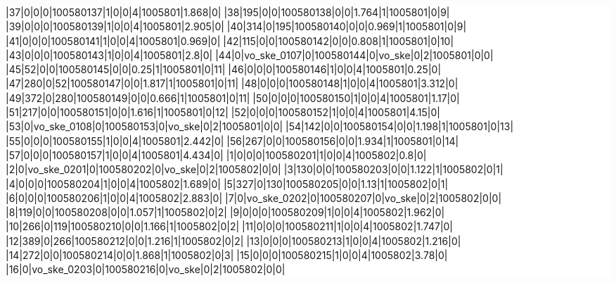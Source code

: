 |37|0|0|0|100580137|1|0|0|4|1005801|1.868|0|
|38|195|0|0|100580138|0|0|1.764|1|1005801|0|9|
|39|0|0|0|100580139|1|0|0|4|1005801|2.905|0|
|40|314|0|195|100580140|0|0|0.969|1|1005801|0|9|
|41|0|0|0|100580141|1|0|0|4|1005801|0.969|0|
|42|115|0|0|100580142|0|0|0.808|1|1005801|0|10|
|43|0|0|0|100580143|1|0|0|4|1005801|2.8|0|
|44|0|vo_ske_0107|0|100580144|0|vo_ske|0|2|1005801|0|0|
|45|52|0|0|100580145|0|0|0.25|1|1005801|0|11|
|46|0|0|0|100580146|1|0|0|4|1005801|0.25|0|
|47|280|0|52|100580147|0|0|1.817|1|1005801|0|11|
|48|0|0|0|100580148|1|0|0|4|1005801|3.312|0|
|49|372|0|280|100580149|0|0|0.666|1|1005801|0|11|
|50|0|0|0|100580150|1|0|0|4|1005801|1.17|0|
|51|217|0|0|100580151|0|0|1.616|1|1005801|0|12|
|52|0|0|0|100580152|1|0|0|4|1005801|4.15|0|
|53|0|vo_ske_0108|0|100580153|0|vo_ske|0|2|1005801|0|0|
|54|142|0|0|100580154|0|0|1.198|1|1005801|0|13|
|55|0|0|0|100580155|1|0|0|4|1005801|2.442|0|
|56|267|0|0|100580156|0|0|1.934|1|1005801|0|14|
|57|0|0|0|100580157|1|0|0|4|1005801|4.434|0|
|1|0|0|0|100580201|1|0|0|4|1005802|0.8|0|
|2|0|vo_ske_0201|0|100580202|0|vo_ske|0|2|1005802|0|0|
|3|130|0|0|100580203|0|0|1.122|1|1005802|0|1|
|4|0|0|0|100580204|1|0|0|4|1005802|1.689|0|
|5|327|0|130|100580205|0|0|1.13|1|1005802|0|1|
|6|0|0|0|100580206|1|0|0|4|1005802|2.883|0|
|7|0|vo_ske_0202|0|100580207|0|vo_ske|0|2|1005802|0|0|
|8|119|0|0|100580208|0|0|1.057|1|1005802|0|2|
|9|0|0|0|100580209|1|0|0|4|1005802|1.962|0|
|10|266|0|119|100580210|0|0|1.166|1|1005802|0|2|
|11|0|0|0|100580211|1|0|0|4|1005802|1.747|0|
|12|389|0|266|100580212|0|0|1.216|1|1005802|0|2|
|13|0|0|0|100580213|1|0|0|4|1005802|1.216|0|
|14|272|0|0|100580214|0|0|1.868|1|1005802|0|3|
|15|0|0|0|100580215|1|0|0|4|1005802|3.78|0|
|16|0|vo_ske_0203|0|100580216|0|vo_ske|0|2|1005802|0|0|